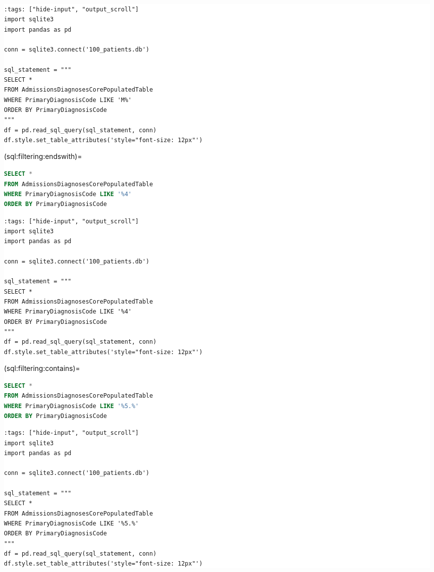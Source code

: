 ```{code-cell} ipython3
:tags: ["hide-input", "output_scroll"]
import sqlite3
import pandas as pd

conn = sqlite3.connect('100_patients.db')

sql_statement = """
SELECT *
FROM AdmissionsDiagnosesCorePopulatedTable
WHERE PrimaryDiagnosisCode LIKE 'M%'
ORDER BY PrimaryDiagnosisCode
"""
df = pd.read_sql_query(sql_statement, conn)
df.style.set_table_attributes('style="font-size: 12px"')
```

(sql:filtering:endswith)=

```SQL
SELECT *
FROM AdmissionsDiagnosesCorePopulatedTable
WHERE PrimaryDiagnosisCode LIKE '%4'
ORDER BY PrimaryDiagnosisCode
```

```{code-cell} ipython3
:tags: ["hide-input", "output_scroll"]
import sqlite3
import pandas as pd

conn = sqlite3.connect('100_patients.db')

sql_statement = """
SELECT *
FROM AdmissionsDiagnosesCorePopulatedTable
WHERE PrimaryDiagnosisCode LIKE '%4'
ORDER BY PrimaryDiagnosisCode
"""
df = pd.read_sql_query(sql_statement, conn)
df.style.set_table_attributes('style="font-size: 12px"')
```

(sql:filtering:contains)=

```SQL
SELECT *
FROM AdmissionsDiagnosesCorePopulatedTable
WHERE PrimaryDiagnosisCode LIKE '%5.%'
ORDER BY PrimaryDiagnosisCode
```

```{code-cell} ipython3
:tags: ["hide-input", "output_scroll"]
import sqlite3
import pandas as pd

conn = sqlite3.connect('100_patients.db')

sql_statement = """
SELECT *
FROM AdmissionsDiagnosesCorePopulatedTable
WHERE PrimaryDiagnosisCode LIKE '%5.%'
ORDER BY PrimaryDiagnosisCode
"""
df = pd.read_sql_query(sql_statement, conn)
df.style.set_table_attributes('style="font-size: 12px"')
```
